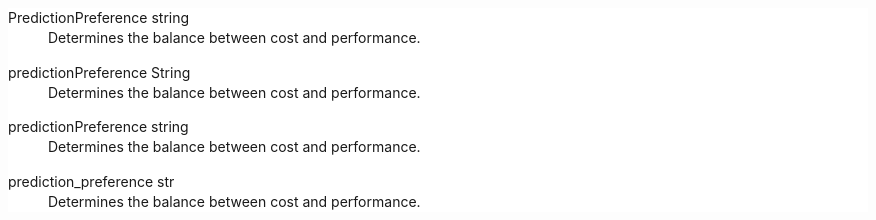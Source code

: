 </div>

<div>
<pulumi-choosable type="language" values="go">
<dl class="resources-properties"><dt class="property-optional"
            title="Optional">
        <span id="predictionpreference_go">
<a data-swiftype-name="resource-property" data-swiftype-type="text" href="#predictionpreference_go" style="color: inherit; text-decoration: inherit;">Prediction<wbr>Preference</a>
</span>
        <span class="property-indicator"></span>
        <span class="property-type">string</span>
    </dt>
    <dd>Determines the balance between cost and performance.</dd></dl>
</pulumi-choosable>
</div>

<div>
<pulumi-choosable type="language" values="java">
<dl class="resources-properties"><dt class="property-optional"
            title="Optional">
        <span id="predictionpreference_java">
<a data-swiftype-name="resource-property" data-swiftype-type="text" href="#predictionpreference_java" style="color: inherit; text-decoration: inherit;">prediction<wbr>Preference</a>
</span>
        <span class="property-indicator"></span>
        <span class="property-type">String</span>
    </dt>
    <dd>Determines the balance between cost and performance.</dd></dl>
</pulumi-choosable>
</div>

<div>
<pulumi-choosable type="language" values="javascript,typescript">
<dl class="resources-properties"><dt class="property-optional"
            title="Optional">
        <span id="predictionpreference_nodejs">
<a data-swiftype-name="resource-property" data-swiftype-type="text" href="#predictionpreference_nodejs" style="color: inherit; text-decoration: inherit;">prediction<wbr>Preference</a>
</span>
        <span class="property-indicator"></span>
        <span class="property-type">string</span>
    </dt>
    <dd>Determines the balance between cost and performance.</dd></dl>
</pulumi-choosable>
</div>

<div>
<pulumi-choosable type="language" values="python">
<dl class="resources-properties"><dt class="property-optional"
            title="Optional">
        <span id="prediction_preference_python">
<a data-swiftype-name="resource-property" data-swiftype-type="text" href="#prediction_preference_python" style="color: inherit; text-decoration: inherit;">prediction_<wbr>preference</a>
</span>
        <span class="property-indicator"></span>
        <span class="property-type">str</span>
    </dt>
    <dd>Determines the balance between cost and performance.</dd></dl>
</pulumi-choosable>
</div>
